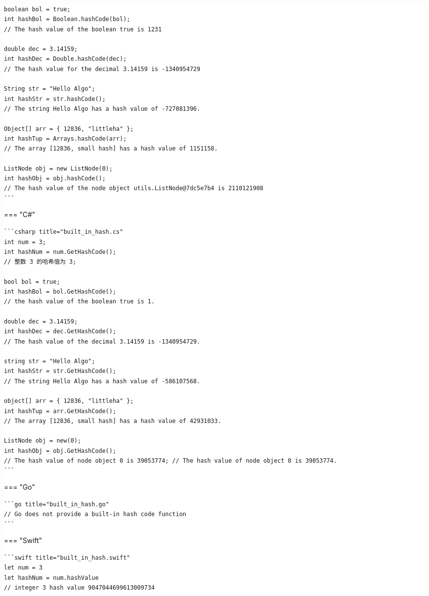     boolean bol = true;
    int hashBol = Boolean.hashCode(bol);
    // The hash value of the boolean true is 1231

    double dec = 3.14159;
    int hashDec = Double.hashCode(dec);
    // The hash value for the decimal 3.14159 is -1340954729

    String str = "Hello Algo";
    int hashStr = str.hashCode();
    // The string Hello Algo has a hash value of -727081396.

    Object[] arr = { 12836, "littleha" };
    int hashTup = Arrays.hashCode(arr);
    // The array [12836, small hash] has a hash value of 1151158.

    ListNode obj = new ListNode(0);
    int hashObj = obj.hashCode();
    // The hash value of the node object utils.ListNode@7dc5e7b4 is 2110121908
    ```

=== "C#"

    ```csharp title="built_in_hash.cs"
    int num = 3;
    int hashNum = num.GetHashCode();
    // 整数 3 的哈希值为 3;

    bool bol = true;
    int hashBol = bol.GetHashCode();
    // the hash value of the boolean true is 1.

    double dec = 3.14159;
    int hashDec = dec.GetHashCode();
    // The hash value of the decimal 3.14159 is -1340954729.

    string str = "Hello Algo";
    int hashStr = str.GetHashCode();
    // The string Hello Algo has a hash value of -586107568.

    object[] arr = { 12836, "littleha" };
    int hashTup = arr.GetHashCode();
    // The array [12836, small hash] has a hash value of 42931033.

    ListNode obj = new(0);
    int hashObj = obj.GetHashCode();
    // The hash value of node object 0 is 39053774; // The hash value of node object 0 is 39053774.
    ```

=== "Go"

    ```go title="built_in_hash.go"
    // Go does not provide a built-in hash code function
    ```

=== "Swift"

    ```swift title="built_in_hash.swift"
    let num = 3
    let hashNum = num.hashValue
    // integer 3 hash value 9047044699613009734

